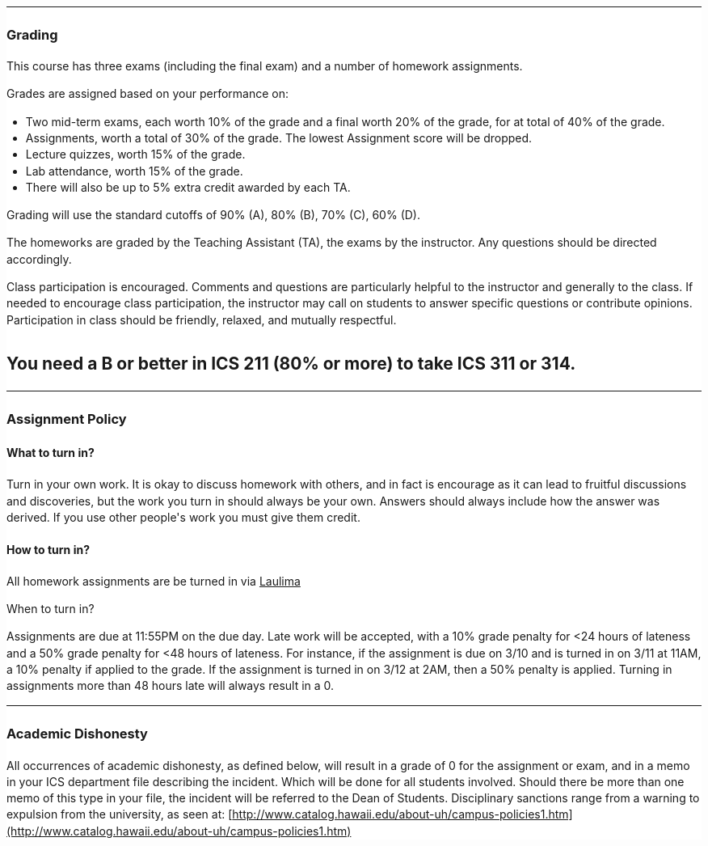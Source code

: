 * * *

### Grading

This course has three exams (including the final exam) and a number of homework assignments.

Grades are assigned based on your performance on:

* Two mid-term exams, each worth 10% of the grade and a final worth 20% of the grade, for at total of 40% of the grade.
* Assignments, worth a total of 30% of the grade. The lowest Assignment score will be dropped.
* Lecture quizzes, worth 15% of the grade.
* Lab attendance, worth 15% of the grade.
* There will also be up to 5% extra credit awarded by each TA.

Grading will use the standard cutoffs of 90% (A), 80% (B), 70% (C), 60% (D).


The homeworks are graded by the Teaching Assistant (TA), the exams by the instructor. Any questions should be directed accordingly.

Class participation is encouraged. Comments and questions are particularly helpful to the instructor and generally to the class. If needed to encourage class participation, the instructor may call on students to answer specific questions or contribute opinions. Participation in class should be friendly, relaxed, and mutually respectful.

## You need a B or better in ICS 211 (80% or more) to take ICS 311 or 314.
* * *

### Assignment Policy

#### What to turn in?

Turn in your own work. It is okay to discuss homework with others, and in fact is encourage as it can lead to fruitful discussions and discoveries, but the work you turn in should always be your own. Answers should always include how the answer was derived. If you use other people's work you must give them credit.

#### How to turn in?

All homework assignments are be turned in via [Laulima](http://laulima.hawaii.edu/)

When to turn in?

Assignments are due at 11:55PM on the due day. Late work will be accepted, with a 10% grade penalty for <24 hours of lateness and a 50% grade penalty for <48 hours of lateness. For instance, if the assignment is due on 3/10 and is turned in on 3/11 at 11AM, a 10% penalty if applied to the grade. If the assignment is turned in on 3/12 at 2AM, then a 50% penalty is applied. Turning in assignments more than 48 hours late will always result in a 0.

* * *

### Academic Dishonesty

All occurrences of academic dishonesty, as defined below, will result in a grade of 0 for the assignment or exam, and in a memo in your ICS department file describing the incident. Which will be done for all students involved. Should there be more than one memo of this type in your file, the incident will be referred to the Dean of Students. Disciplinary sanctions range from a warning to expulsion from the university, as seen at: [http://www.catalog.hawaii.edu/about-uh/campus-policies1.htm](http://www.catalog.hawaii.edu/about-uh/campus-policies1.htm)
